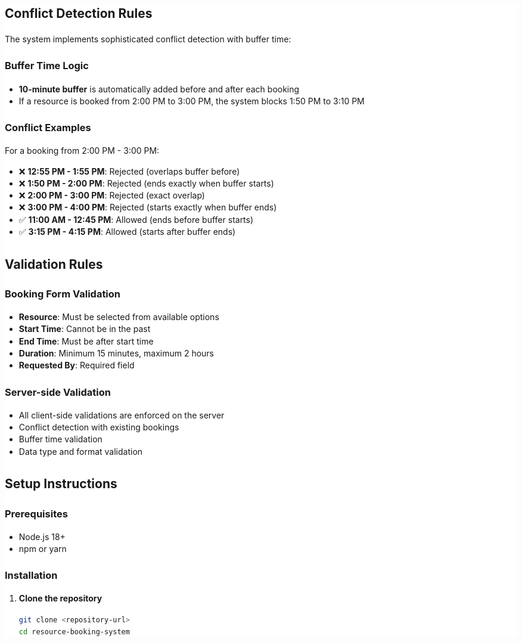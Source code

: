 ## Conflict Detection Rules

The system implements sophisticated conflict detection with buffer time:

### Buffer Time Logic

- **10-minute buffer** is automatically added before and after each booking
- If a resource is booked from 2:00 PM to 3:00 PM, the system blocks 1:50 PM to 3:10 PM

### Conflict Examples

For a booking from 2:00 PM - 3:00 PM:

- ❌ **12:55 PM - 1:55 PM**: Rejected (overlaps buffer before)
- ❌ **1:50 PM - 2:00 PM**: Rejected (ends exactly when buffer starts)
- ❌ **2:00 PM - 3:00 PM**: Rejected (exact overlap)
- ❌ **3:00 PM - 4:00 PM**: Rejected (starts exactly when buffer ends)
- ✅ **11:00 AM - 12:45 PM**: Allowed (ends before buffer starts)
- ✅ **3:15 PM - 4:15 PM**: Allowed (starts after buffer ends)

## Validation Rules

### Booking Form Validation

- **Resource**: Must be selected from available options
- **Start Time**: Cannot be in the past
- **End Time**: Must be after start time
- **Duration**: Minimum 15 minutes, maximum 2 hours
- **Requested By**: Required field

### Server-side Validation

- All client-side validations are enforced on the server
- Conflict detection with existing bookings
- Buffer time validation
- Data type and format validation

## Setup Instructions

### Prerequisites

- Node.js 18+
- npm or yarn

### Installation

1. **Clone the repository**

   ```bash
   git clone <repository-url>
   cd resource-booking-system
   ```
